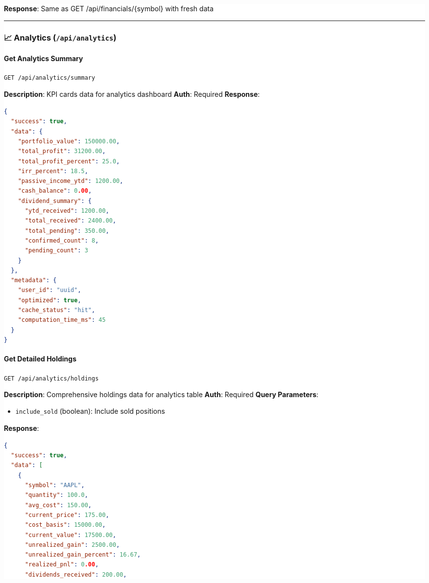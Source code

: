 **Response**: Same as GET /api/financials/{symbol} with fresh data

---

### 📈 Analytics (`/api/analytics`)

#### Get Analytics Summary
```http
GET /api/analytics/summary
```
**Description**: KPI cards data for analytics dashboard
**Auth**: Required
**Response**:
```json
{
  "success": true,
  "data": {
    "portfolio_value": 150000.00,
    "total_profit": 31200.00,
    "total_profit_percent": 25.0,
    "irr_percent": 18.5,
    "passive_income_ytd": 1200.00,
    "cash_balance": 0.00,
    "dividend_summary": {
      "ytd_received": 1200.00,
      "total_received": 2400.00,
      "total_pending": 350.00,
      "confirmed_count": 8,
      "pending_count": 3
    }
  },
  "metadata": {
    "user_id": "uuid",
    "optimized": true,
    "cache_status": "hit",
    "computation_time_ms": 45
  }
}
```

#### Get Detailed Holdings
```http
GET /api/analytics/holdings
```
**Description**: Comprehensive holdings data for analytics table
**Auth**: Required
**Query Parameters**:
- `include_sold` (boolean): Include sold positions

**Response**:
```json
{
  "success": true,
  "data": [
    {
      "symbol": "AAPL",
      "quantity": 100.0,
      "avg_cost": 150.00,
      "current_price": 175.00,
      "cost_basis": 15000.00,
      "current_value": 17500.00,
      "unrealized_gain": 2500.00,
      "unrealized_gain_percent": 16.67,
      "realized_pnl": 0.00,
      "dividends_received": 200.00,
```